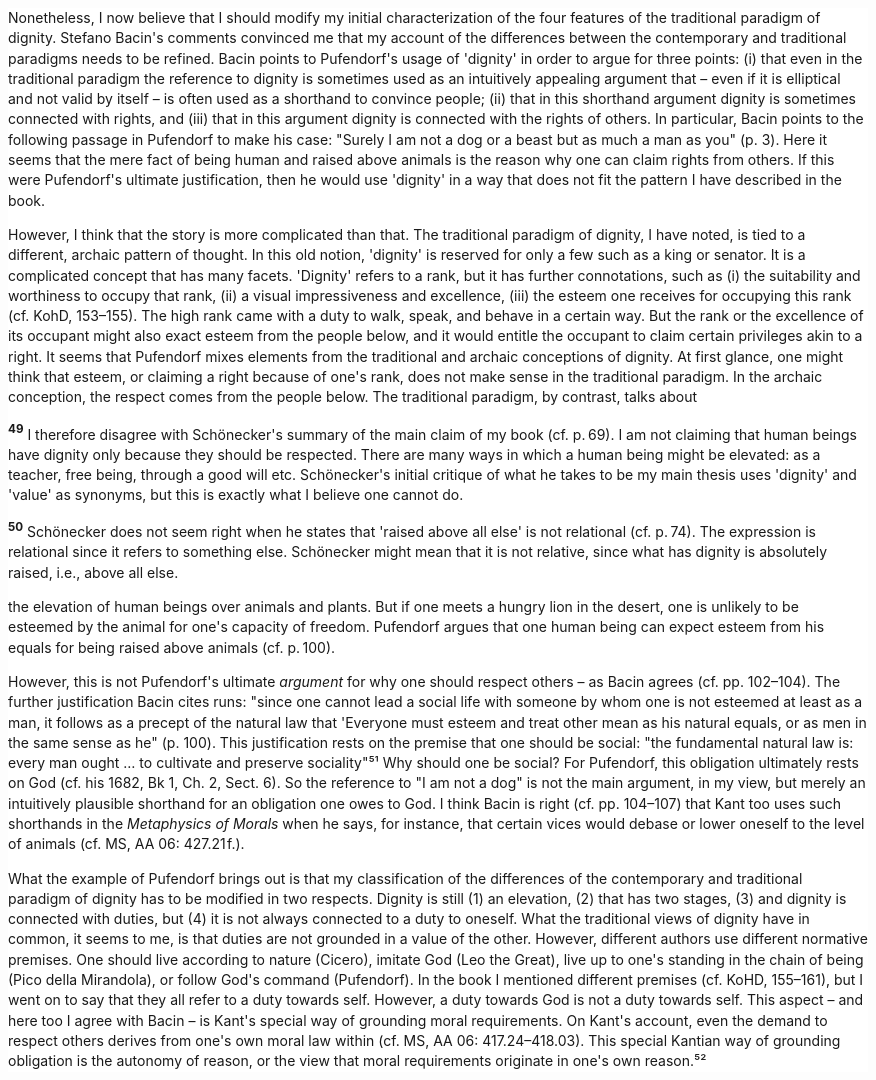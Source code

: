 Nonetheless, I now believe that I should modify my initial characterization of the four features of the traditional paradigm of dignity. Stefano Bacin's comments convinced me that my account of the differences between the contemporary and traditional paradigms needs to be refined. Bacin points to Pufendorf's usage of 'dignity' in order to argue for three points: (i) that even in the traditional paradigm the reference to dignity is sometimes used as an intuitively appealing argument that – even if it is elliptical and not valid by itself – is often used as a shorthand to convince people; (ii) that in this shorthand argument dignity is sometimes connected with rights, and (iii) that in this argument dignity is connected with the rights of others. In particular, Bacin points to the following passage in Pufendorf to make his case: "Surely I am not a dog or a beast but as much a man as you" (p. 3). Here it seems that the mere fact of being human and raised above animals is the reason why one can claim rights from others. If this were Pufendorf's ultimate justification, then he would use 'dignity' in a way that does not fit the pattern I have described in the book.

However, I think that the story is more complicated than that. The traditional paradigm of dignity, I have noted, is tied to a different, archaic pattern of thought. In this old notion, 'dignity' is reserved for only a few such as a king or senator. It is a complicated concept that has many facets. 'Dignity' refers to a rank, but it has further connotations, such as (i) the suitability and worthiness to occupy that rank, (ii) a visual impressiveness and excellence, (iii) the esteem one receives for occupying this rank (cf. KohD, 153–155). The high rank came with a duty to walk, speak, and behave in a certain way. But the rank or the excellence of its occupant might also exact esteem from the people below, and it would entitle the occupant to claim certain privileges akin to a right. It seems that Pufendorf mixes elements from the traditional and archaic conceptions of dignity. At first glance, one might think that esteem, or claiming a right because of one's rank, does not make sense in the traditional paradigm. In the archaic conception, the respect comes from the people below. The traditional paradigm, by contrast, talks about

**<sup>49</sup>** I therefore disagree with Schönecker's summary of the main claim of my book (cf. p. 69). I am not claiming that human beings have dignity only because they should be respected. There are many ways in which a human being might be elevated: as a teacher, free being, through a good will etc. Schönecker's initial critique of what he takes to be my main thesis uses 'dignity' and 'value' as synonyms, but this is exactly what I believe one cannot do.

**<sup>50</sup>** Schönecker does not seem right when he states that 'raised above all else' is not relational (cf. p. 74). The expression is relational since it refers to something else. Schönecker might mean that it is not relative, since what has dignity is absolutely raised, i.e., above all else.

the elevation of human beings over animals and plants. But if one meets a hungry lion in the desert, one is unlikely to be esteemed by the animal for one's capacity of freedom. Pufendorf argues that one human being can expect esteem from his equals for being raised above animals (cf. p. 100).

However, this is not Pufendorf's ultimate *argument* for why one should respect others – as Bacin agrees (cf. pp. 102–104). The further justification Bacin cites runs: "since one cannot lead a social life with someone by whom one is not esteemed at least as a man, it follows as a precept of the natural law that 'Everyone must esteem and treat other mean as his natural equals, or as men in the same sense as he" (p. 100). This justification rests on the premise that one should be social: "the fundamental natural law is: every man ought … to cultivate and preserve sociality"⁵¹ Why should one be social? For Pufendorf, this obligation ultimately rests on God (cf. his 1682, Bk 1, Ch. 2, Sect. 6). So the reference to "I am not a dog" is not the main argument, in my view, but merely an intuitively plausible shorthand for an obligation one owes to God. I think Bacin is right (cf. pp. 104–107) that Kant too uses such shorthands in the *Metaphysics of Morals* when he says, for instance, that certain vices would debase or lower oneself to the level of animals (cf. MS, AA 06: 427.21 f.).

What the example of Pufendorf brings out is that my classification of the differences of the contemporary and traditional paradigm of dignity has to be modified in two respects. Dignity is still (1) an elevation, (2) that has two stages, (3) and dignity is connected with duties, but (4) it is not always connected to a duty to oneself. What the traditional views of dignity have in common, it seems to me, is that duties are not grounded in a value of the other. However, different authors use different normative premises. One should live according to nature (Cicero), imitate God (Leo the Great), live up to one's standing in the chain of being (Pico della Mirandola), or follow God's command (Pufendorf). In the book I mentioned different premises (cf. KoHD, 155–161), but I went on to say that they all refer to a duty towards self. However, a duty towards God is not a duty towards self. This aspect – and here too I agree with Bacin – is Kant's special way of grounding moral requirements. On Kant's account, even the demand to respect others derives from one's own moral law within (cf. MS, AA 06: 417.24–418.03). This special Kantian way of grounding obligation is the autonomy of reason, or the view that moral requirements originate in one's own reason.⁵²
